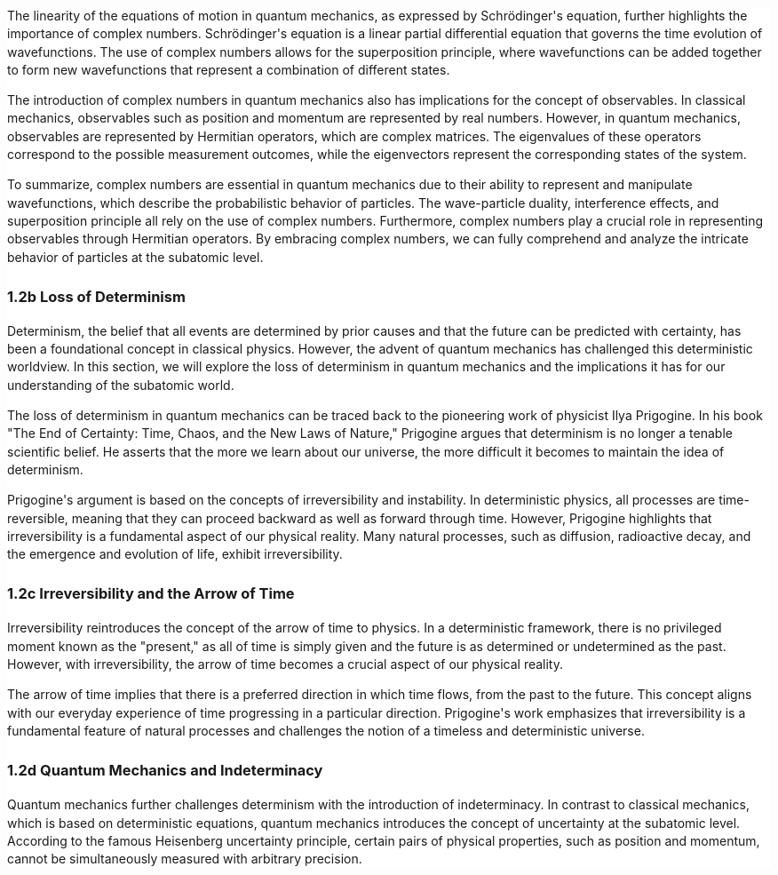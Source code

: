The linearity of the equations of motion in quantum mechanics, as expressed by Schrödinger's equation, further highlights the importance of complex numbers. Schrödinger's equation is a linear partial differential equation that governs the time evolution of wavefunctions. The use of complex numbers allows for the superposition principle, where wavefunctions can be added together to form new wavefunctions that represent a combination of different states.

The introduction of complex numbers in quantum mechanics also has implications for the concept of observables. In classical mechanics, observables such as position and momentum are represented by real numbers. However, in quantum mechanics, observables are represented by Hermitian operators, which are complex matrices. The eigenvalues of these operators correspond to the possible measurement outcomes, while the eigenvectors represent the corresponding states of the system.

To summarize, complex numbers are essential in quantum mechanics due to their ability to represent and manipulate wavefunctions, which describe the probabilistic behavior of particles. The wave-particle duality, interference effects, and superposition principle all rely on the use of complex numbers. Furthermore, complex numbers play a crucial role in representing observables through Hermitian operators. By embracing complex numbers, we can fully comprehend and analyze the intricate behavior of particles at the subatomic level.

### 1.2b Loss of Determinism

Determinism, the belief that all events are determined by prior causes and that the future can be predicted with certainty, has been a foundational concept in classical physics. However, the advent of quantum mechanics has challenged this deterministic worldview. In this section, we will explore the loss of determinism in quantum mechanics and the implications it has for our understanding of the subatomic world.

The loss of determinism in quantum mechanics can be traced back to the pioneering work of physicist Ilya Prigogine. In his book "The End of Certainty: Time, Chaos, and the New Laws of Nature," Prigogine argues that determinism is no longer a tenable scientific belief. He asserts that the more we learn about our universe, the more difficult it becomes to maintain the idea of determinism.

Prigogine's argument is based on the concepts of irreversibility and instability. In deterministic physics, all processes are time-reversible, meaning that they can proceed backward as well as forward through time. However, Prigogine highlights that irreversibility is a fundamental aspect of our physical reality. Many natural processes, such as diffusion, radioactive decay, and the emergence and evolution of life, exhibit irreversibility.

### 1.2c Irreversibility and the Arrow of Time

Irreversibility reintroduces the concept of the arrow of time to physics. In a deterministic framework, there is no privileged moment known as the "present," as all of time is simply given and the future is as determined or undetermined as the past. However, with irreversibility, the arrow of time becomes a crucial aspect of our physical reality.

The arrow of time implies that there is a preferred direction in which time flows, from the past to the future. This concept aligns with our everyday experience of time progressing in a particular direction. Prigogine's work emphasizes that irreversibility is a fundamental feature of natural processes and challenges the notion of a timeless and deterministic universe.

### 1.2d Quantum Mechanics and Indeterminacy

Quantum mechanics further challenges determinism with the introduction of indeterminacy. In contrast to classical mechanics, which is based on deterministic equations, quantum mechanics introduces the concept of uncertainty at the subatomic level. According to the famous Heisenberg uncertainty principle, certain pairs of physical properties, such as position and momentum, cannot be simultaneously measured with arbitrary precision.
